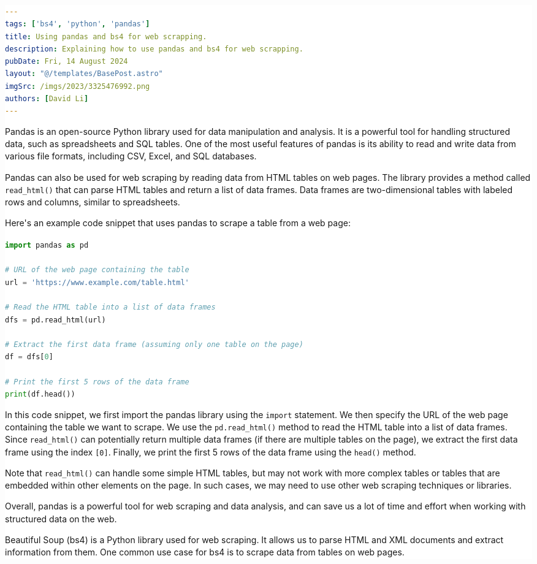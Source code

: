```yaml
---
tags: ['bs4', 'python', 'pandas']
title: Using pandas and bs4 for web scrapping.
description: Explaining how to use pandas and bs4 for web scrapping.
pubDate: Fri, 14 August 2024
layout: "@/templates/BasePost.astro"
imgSrc: /imgs/2023/3325476992.png
authors: [David Li]
---
```


Pandas is an open-source Python library used for data manipulation and analysis. It is a powerful tool for handling structured data, such as spreadsheets and SQL tables. One of the most useful features of pandas is its ability to read and write data from various file formats, including CSV, Excel, and SQL databases.

Pandas can also be used for web scraping by reading data from HTML tables on web pages. The library provides a method called `read_html()` that can parse HTML tables and return a list of data frames. Data frames are two-dimensional tables with labeled rows and columns, similar to spreadsheets.

Here's an example code snippet that uses pandas to scrape a table from a web page:


```python
import pandas as pd

# URL of the web page containing the table
url = 'https://www.example.com/table.html'

# Read the HTML table into a list of data frames
dfs = pd.read_html(url)

# Extract the first data frame (assuming only one table on the page)
df = dfs[0]

# Print the first 5 rows of the data frame
print(df.head())
```
In this code snippet, we first import the pandas library using the `import` statement. We then specify the URL of the web page containing the table we want to scrape. We use the `pd.read_html()` method to read the HTML table into a list of data frames. Since `read_html()` can potentially return multiple data frames (if there are multiple tables on the page), we extract the first data frame using the index `[0]`. Finally, we print the first 5 rows of the data frame using the `head()` method.

Note that `read_html()` can handle some simple HTML tables, but may not work with more complex tables or tables that are embedded within other elements on the page. In such cases, we may need to use other web scraping techniques or libraries.

Overall, pandas is a powerful tool for web scraping and data analysis, and can save us a lot of time and effort when working with structured data on the web.


Beautiful Soup (bs4) is a Python library used for web scraping. It allows us to parse HTML and XML documents and extract information from them. One common use case for bs4 is to scrape data from tables on web pages.
